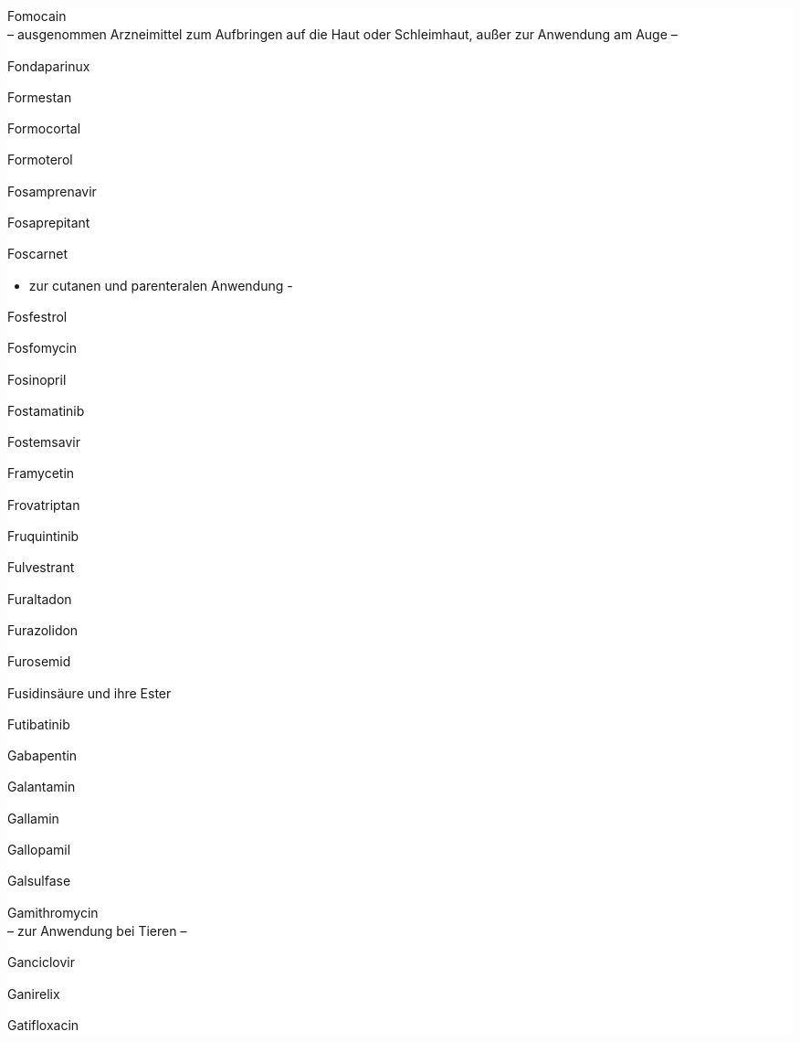 Fomocain  
– ausgenommen Arzneimittel zum Aufbringen auf die Haut oder Schleimhaut, außer zur Anwendung am Auge –  

Fondaparinux  

Formestan  

Formocortal  

Formoterol  

Fosamprenavir  

Fosaprepitant  

Foscarnet  
- zur cutanen und parenteralen Anwendung -  

Fosfestrol  

Fosfomycin  

Fosinopril  

Fostamatinib  

Fostemsavir  

Framycetin  

Frovatriptan  

Fruquintinib  

Fulvestrant  

Furaltadon  

Furazolidon  

Furosemid  

Fusidinsäure und ihre Ester  

Futibatinib

Gabapentin  

Galantamin  

Gallamin  

Gallopamil  

Galsulfase  

Gamithromycin  
– zur Anwendung bei Tieren –  

Ganciclovir  

Ganirelix  

Gatifloxacin  
